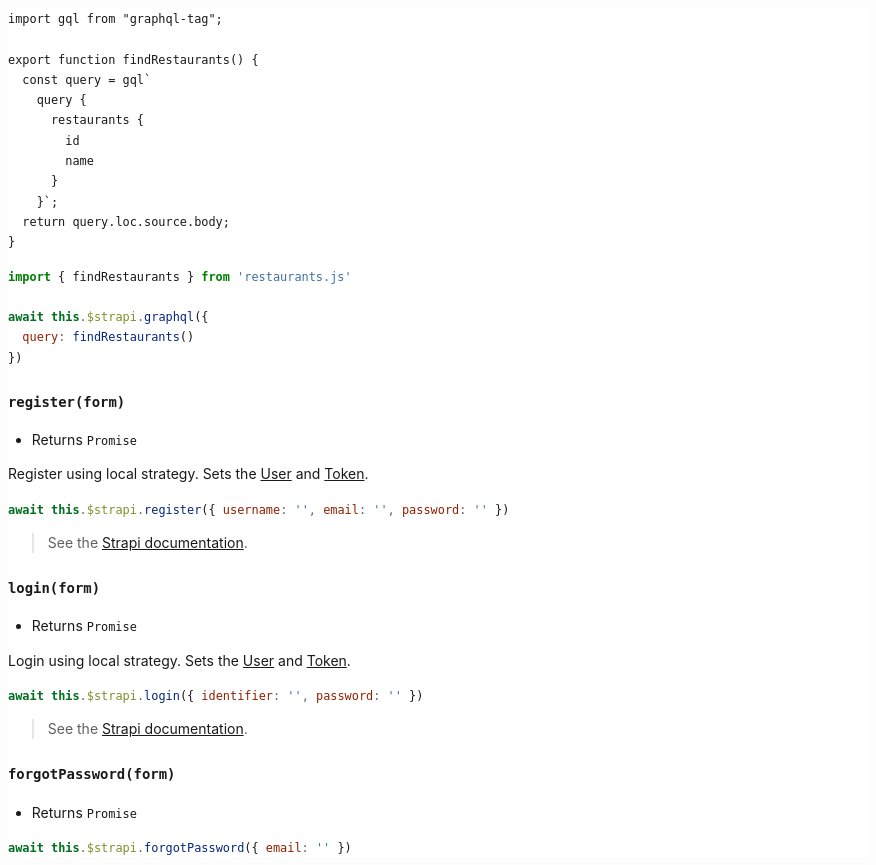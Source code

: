   ```js{}[restaurants.js]
  import gql from "graphql-tag";

  export function findRestaurants() {
    const query = gql`
      query {
        restaurants {
          id
          name
        }
      }`;
    return query.loc.source.body;
  }
  ```

  ```js
  import { findRestaurants } from 'restaurants.js'

  await this.$strapi.graphql({
    query: findRestaurants()
  })
  ```


  </code-block>
</code-group>

### `register(form)`

- Returns `Promise`

Register using local strategy. Sets the [User](#setuseruser) and [Token](#settokentoken).

```js
await this.$strapi.register({ username: '', email: '', password: '' })
```

> See the [Strapi documentation](https://strapi.io/documentation/developer-docs/latest/development/plugins/users-permissions.html#registration).

### `login(form)`

- Returns `Promise`

Login using local strategy. Sets the [User](#setuseruser) and [Token](#settokentoken).

```js
await this.$strapi.login({ identifier: '', password: '' })
```

> See the [Strapi documentation](https://strapi.io/documentation/developer-docs/latest/development/plugins/users-permissions.html#login).

### `forgotPassword(form)`

- Returns `Promise`

```js
await this.$strapi.forgotPassword({ email: '' })
```
